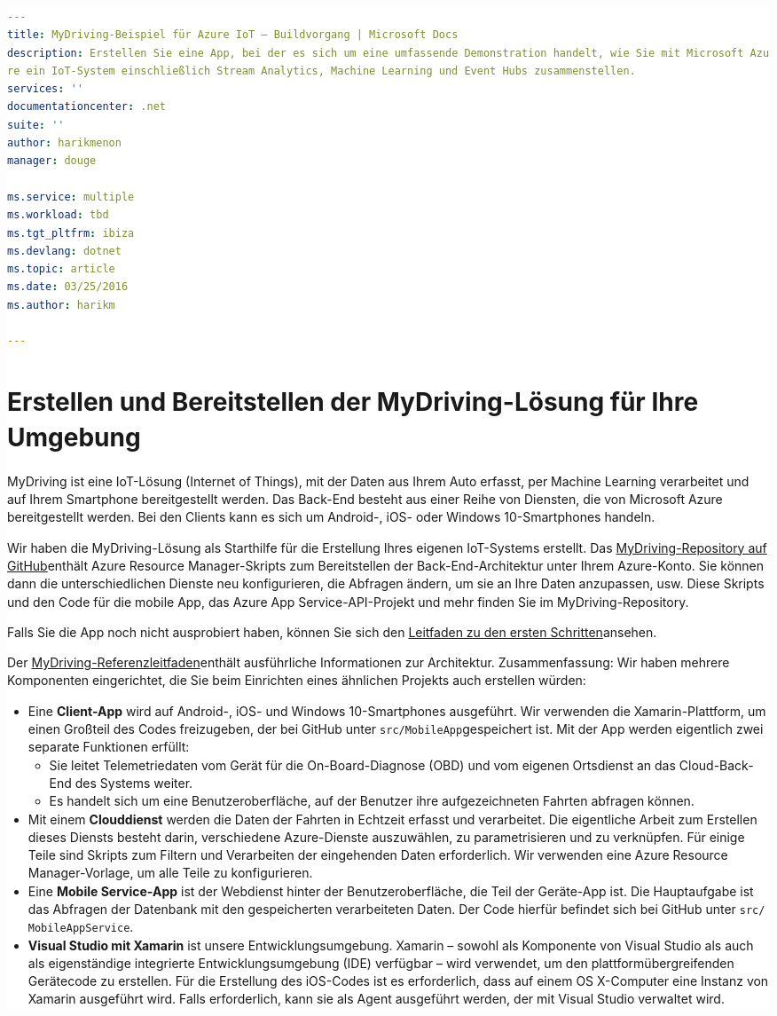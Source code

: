 ```yaml
---
title: MyDriving-Beispiel für Azure IoT – Buildvorgang | Microsoft Docs
description: Erstellen Sie eine App, bei der es sich um eine umfassende Demonstration handelt, wie Sie mit Microsoft Azure ein IoT-System einschließlich Stream Analytics, Machine Learning und Event Hubs zusammenstellen.
services: ''
documentationcenter: .net
suite: ''
author: harikmenon
manager: douge

ms.service: multiple
ms.workload: tbd
ms.tgt_pltfrm: ibiza
ms.devlang: dotnet
ms.topic: article
ms.date: 03/25/2016
ms.author: harikm

---
```

# <a name="build-and-deploy-the-mydriving-solution-to-your-environment"></a>Erstellen und Bereitstellen der MyDriving-Lösung für Ihre Umgebung
MyDriving ist eine IoT-Lösung (Internet of Things), mit der Daten aus Ihrem Auto erfasst, per Machine Learning verarbeitet und auf Ihrem Smartphone bereitgestellt werden. Das Back-End besteht aus einer Reihe von Diensten, die von Microsoft Azure bereitgestellt werden. Bei den Clients kann es sich um Android-, iOS- oder Windows 10-Smartphones handeln.

Wir haben die MyDriving-Lösung als Starthilfe für die Erstellung Ihres eigenen IoT-Systems erstellt. Das [MyDriving-Repository auf GitHub](https://github.com/Azure-Samples/MyDriving)enthält Azure Resource Manager-Skripts zum Bereitstellen der Back-End-Architektur unter Ihrem Azure-Konto. Sie können dann die unterschiedlichen Dienste neu konfigurieren, die Abfragen ändern, um sie an Ihre Daten anzupassen, usw. Diese Skripts und den Code für die mobile App, das Azure App Service-API-Projekt und mehr finden Sie im MyDriving-Repository.

Falls Sie die App noch nicht ausprobiert haben, können Sie sich den [Leitfaden zu den ersten Schritten](iot-solution-get-started.md)ansehen.

Der [MyDriving-Referenzleitfaden](http://aka.ms/mydrivingdocs)enthält ausführliche Informationen zur Architektur. Zusammenfassung: Wir haben mehrere Komponenten eingerichtet, die Sie beim Einrichten eines ähnlichen Projekts auch erstellen würden:

* Eine **Client-App** wird auf Android-, iOS- und Windows 10-Smartphones ausgeführt. Wir verwenden die Xamarin-Plattform, um einen Großteil des Codes freizugeben, der bei GitHub unter `src/MobileApp`gespeichert ist. Mit der App werden eigentlich zwei separate Funktionen erfüllt:
  * Sie leitet Telemetriedaten vom Gerät für die On-Board-Diagnose (OBD) und vom eigenen Ortsdienst an das Cloud-Back-End des Systems weiter.
  * Es handelt sich um eine Benutzeroberfläche, auf der Benutzer ihre aufgezeichneten Fahrten abfragen können.
* Mit einem **Clouddienst** werden die Daten der Fahrten in Echtzeit erfasst und verarbeitet. Die eigentliche Arbeit zum Erstellen dieses Diensts besteht darin, verschiedene Azure-Dienste auszuwählen, zu parametrisieren und zu verknüpfen. Für einige Teile sind Skripts zum Filtern und Verarbeiten der eingehenden Daten erforderlich. Wir verwenden eine Azure Resource Manager-Vorlage, um alle Teile zu konfigurieren.
* Eine **Mobile Service-App** ist der Webdienst hinter der Benutzeroberfläche, die Teil der Geräte-App ist. Die Hauptaufgabe ist das Abfragen der Datenbank mit den gespeicherten verarbeiteten Daten. Der Code hierfür befindet sich bei GitHub unter `src/MobileAppService`.
* **Visual Studio mit Xamarin** ist unsere Entwicklungsumgebung. Xamarin – sowohl als Komponente von Visual Studio als auch als eigenständige integrierte Entwicklungsumgebung (IDE) verfügbar – wird verwendet, um den plattformübergreifenden Gerätecode zu erstellen. Für die Erstellung des iOS-Codes ist es erforderlich, dass auf einem OS X-Computer eine Instanz von Xamarin ausgeführt wird. Falls erforderlich, kann sie als Agent ausgeführt werden, der mit Visual Studio verwaltet wird.